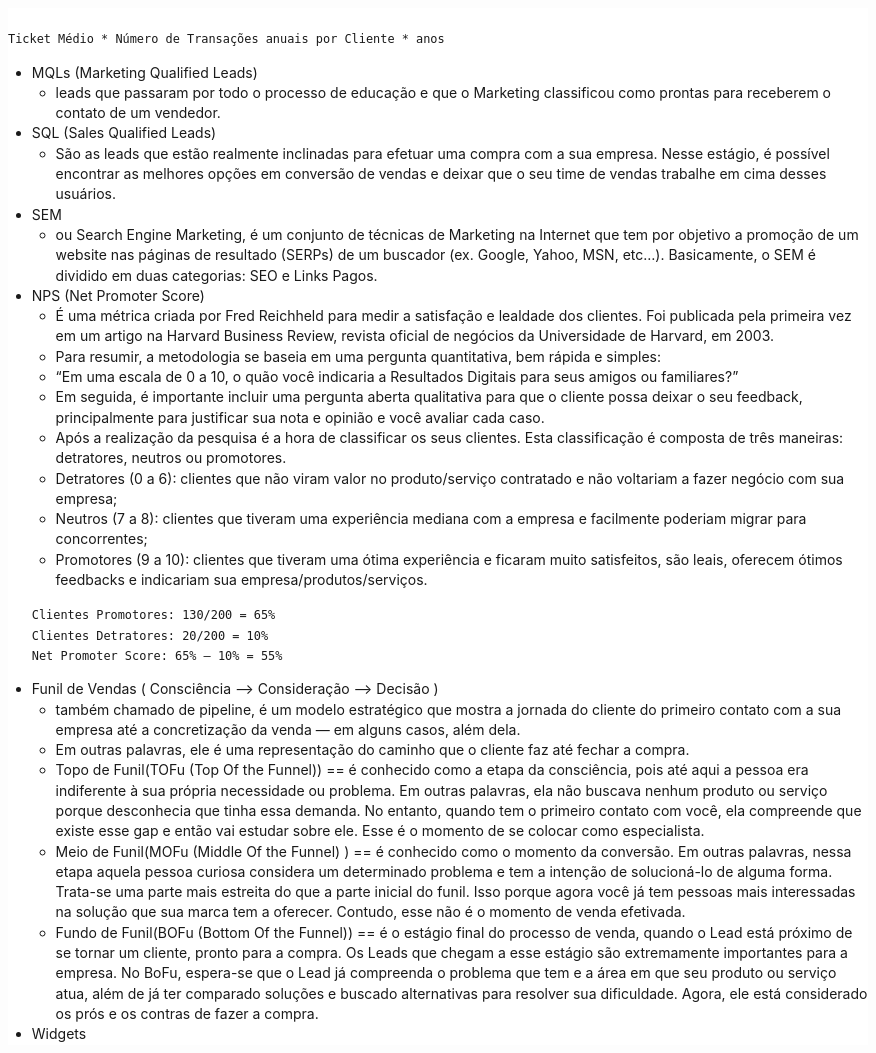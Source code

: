   ```  

  Ticket Médio * Número de Transações anuais por Cliente * anos
  ```
- MQLs (Marketing Qualified Leads)    
  - leads que passaram por todo o processo de educação e que o Marketing classificou como prontas para receberem o contato de um vendedor.
- SQL (Sales Qualified Leads)   
  -  São as leads que estão realmente inclinadas para efetuar uma compra com a sua empresa. Nesse estágio, é possível encontrar as melhores opções em conversão de vendas e deixar que o seu time de vendas trabalhe em cima desses usuários.
- SEM    
  - ou Search Engine Marketing, é um conjunto de técnicas de Marketing na Internet que tem por objetivo a promoção de um website nas páginas de resultado (SERPs) de um buscador (ex. Google, Yahoo, MSN, etc…).
Basicamente, o SEM é dividido em duas categorias: SEO e Links Pagos.
- NPS (Net Promoter Score)    
  - É uma métrica criada por Fred Reichheld para medir a satisfação e lealdade dos clientes. Foi publicada pela primeira vez em um artigo na Harvard Business Review, revista oficial de negócios da Universidade de Harvard, em 2003.
  - Para resumir, a metodologia se baseia em uma pergunta quantitativa, bem rápida e simples:
  - “Em uma escala de 0 a 10, o quão você indicaria a Resultados Digitais para seus amigos ou familiares?”
  - Em seguida, é importante incluir uma pergunta aberta qualitativa para que o cliente possa deixar o seu feedback, principalmente para justificar sua nota e opinião e você avaliar cada caso.
  - Após a realização da pesquisa é a hora de classificar os seus clientes. Esta classificação é composta de três maneiras: detratores, neutros ou promotores.
  - Detratores (0 a 6): clientes que não viram valor no produto/serviço contratado e não voltariam a fazer negócio com sua empresa;
  - Neutros (7 a 8): clientes que tiveram uma experiência mediana com a empresa e facilmente poderiam migrar para concorrentes;
  - Promotores (9 a 10): clientes que tiveram uma ótima experiência e ficaram muito satisfeitos, são leais, oferecem ótimos feedbacks e indicariam sua empresa/produtos/serviços.
  ```
  Clientes Promotores: 130/200 = 65%
  Clientes Detratores: 20/200 = 10%
  Net Promoter Score: 65% – 10% = 55%
  ```
- Funil de Vendas ( Consciência --> Consideração --> Decisão )   
  - também chamado de pipeline, é um modelo estratégico que mostra a jornada do cliente do primeiro contato com a sua empresa até a concretização da venda — em alguns casos, além dela.
  - Em outras palavras, ele é uma representação do caminho que o cliente faz até fechar a compra.
  - Topo de Funil(TOFu (Top Of the Funnel)) == é conhecido como a etapa da consciência, pois até aqui a pessoa era indiferente à sua própria necessidade ou problema.
  Em outras palavras, ela não buscava nenhum produto ou serviço porque desconhecia que tinha essa demanda. No entanto, quando tem o primeiro contato com você, ela compreende que existe esse gap e então vai estudar sobre ele.
  Esse é o momento de se colocar como especialista.
  - Meio de Funil(MOFu (Middle Of the Funnel) ) == é conhecido como o momento da conversão.
  Em outras palavras, nessa etapa aquela pessoa curiosa considera um determinado problema e tem a intenção de solucioná-lo de alguma forma.
  Trata-se uma parte mais estreita do que a parte inicial do funil.
  Isso porque agora você já tem pessoas mais interessadas na solução que sua marca tem a oferecer.
  Contudo, esse não é o momento de venda efetivada.
  - Fundo de Funil(BOFu (Bottom Of the Funnel)) == é o estágio final do processo de venda, quando o Lead está próximo de se tornar um cliente, pronto para a compra. Os Leads que chegam a esse estágio são extremamente importantes para a empresa.
  No BoFu, espera-se que o Lead já compreenda o problema que tem e a área em que seu produto ou serviço atua, além de já ter comparado soluções e buscado alternativas para resolver sua dificuldade. Agora, ele está considerado os prós e os contras de fazer a compra.
- Widgets    